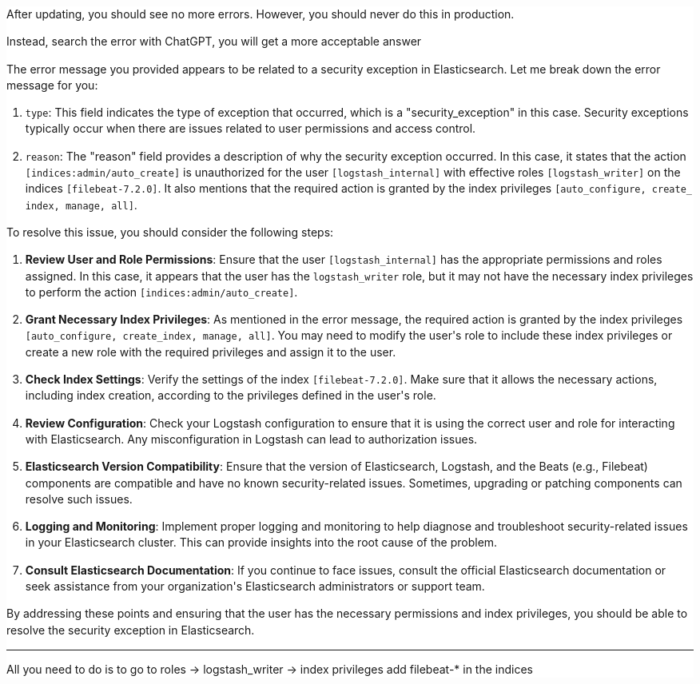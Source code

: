 After updating, you should see no more errors. However, you should never do this in production.

Instead, search the error with ChatGPT, you will get a more acceptable answer

The error message you provided appears to be related to a security exception in Elasticsearch. Let me break down the error message for you:

1. `type`: This field indicates the type of exception that occurred, which is a "security_exception" in this case. Security exceptions typically occur when there are issues related to user permissions and access control.

2. `reason`: The "reason" field provides a description of why the security exception occurred. In this case, it states that the action `[indices:admin/auto_create]` is unauthorized for the user `[logstash_internal]` with effective roles `[logstash_writer]` on the indices `[filebeat-7.2.0]`. It also mentions that the required action is granted by the index privileges `[auto_configure, create_index, manage, all]`.

To resolve this issue, you should consider the following steps:

1. **Review User and Role Permissions**: Ensure that the user `[logstash_internal]` has the appropriate permissions and roles assigned. In this case, it appears that the user has the `logstash_writer` role, but it may not have the necessary index privileges to perform the action `[indices:admin/auto_create]`.

2. **Grant Necessary Index Privileges**: As mentioned in the error message, the required action is granted by the index privileges `[auto_configure, create_index, manage, all]`. You may need to modify the user's role to include these index privileges or create a new role with the required privileges and assign it to the user.

3. **Check Index Settings**: Verify the settings of the index `[filebeat-7.2.0]`. Make sure that it allows the necessary actions, including index creation, according to the privileges defined in the user's role.

4. **Review Configuration**: Check your Logstash configuration to ensure that it is using the correct user and role for interacting with Elasticsearch. Any misconfiguration in Logstash can lead to authorization issues.

5. **Elasticsearch Version Compatibility**: Ensure that the version of Elasticsearch, Logstash, and the Beats (e.g., Filebeat) components are compatible and have no known security-related issues. Sometimes, upgrading or patching components can resolve such issues.

6. **Logging and Monitoring**: Implement proper logging and monitoring to help diagnose and troubleshoot security-related issues in your Elasticsearch cluster. This can provide insights into the root cause of the problem.

7. **Consult Elasticsearch Documentation**: If you continue to face issues, consult the official Elasticsearch documentation or seek assistance from your organization's Elasticsearch administrators or support team.

By addressing these points and ensuring that the user has the necessary permissions and index privileges, you should be able to resolve the security exception in Elasticsearch.

---

All you need to do is to go to roles -> logstash_writer -> index privileges add filebeat-* in the indices


